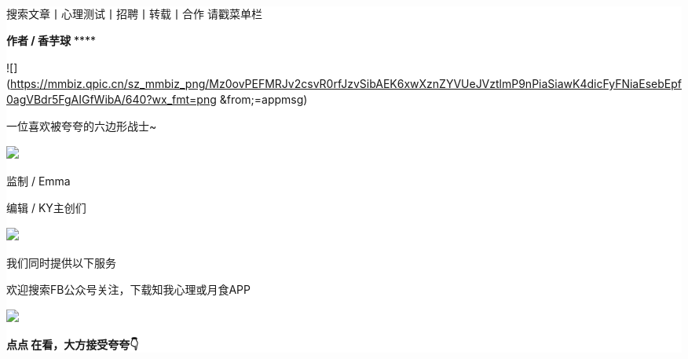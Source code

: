 搜索文章丨心理测试丨招聘丨转载丨合作 请戳菜单栏

  

  

 **作者 / 香芋球** ****

![](https://mmbiz.qpic.cn/sz_mmbiz_png/Mz0ovPEFMRJv2csvR0rfJzvSibAEK6xwXznZYVUeJVztlmP9nPiaSiawK4dicFyFNiaEsebEpf0agVBdr5FgAIGfWibA/640?wx_fmt=png
&from;=appmsg)

一位喜欢被夸夸的六边形战士~

  

[![](https://mmbiz.qpic.cn/sz_mmbiz_jpg/Mz0ovPEFMRIVXicCDtcibfRCDZib6h5Wa7tZ00hjedHe4sbe2CC4HzAdvjOpg7yCVpwDiawSXpuhMRGYVHeLtdydjg/640?wx_fmt=jpeg&from;=appmsg)](
"link")

  

监制 / Emma  

编辑 / KY主创们

![](https://mmbiz.qpic.cn/sz_mmbiz_png/Mz0ovPEFMRIVXicCDtcibfRCDZib6h5Wa7t7X3JW2Sauz9eERjhEJgPInyAU1c7bovydiaWoGyUWTmlzQN4MAEsnVw/640?wx_fmt=png&from;=appmsg)

  

我们同时提供以下服务

欢迎搜索FB公众号关注，下载知我心理或月食APP

![](https://mmbiz.qpic.cn/sz_mmbiz_jpg/Mz0ovPEFMRIVXicCDtcibfRCDZib6h5Wa7toyUkjvaTAzIToT3JdQDdmtPIAkPRFrekpObXE3eNwshHia5r42wddDQ/640?wx_fmt=jpeg&from;=appmsg)

 **点点 在看，大方接受夸夸👇**

